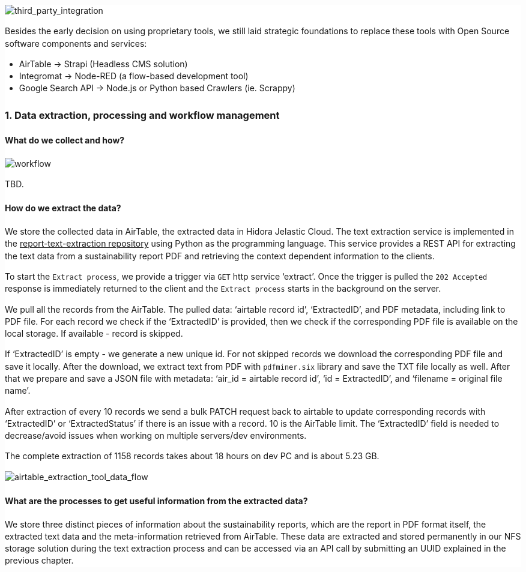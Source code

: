 ![third_party_integration](https://user-images.githubusercontent.com/5593131/153617103-9fc55082-4bd6-4732-a31f-8aecf773aeb3.png)

Besides the early decision on using proprietary tools, we still laid strategic foundations to replace these tools with Open Source software components and services:

- AirTable → Strapi (Headless CMS solution)
- Integromat → Node-RED (a flow-based development tool)
- Google Search API → Node.js or Python based Crawlers (ie. Scrappy)

### 1. Data extraction, processing and workflow management

#### What do we collect and how?

![workflow](https://user-images.githubusercontent.com/5593131/153621216-2e9a86fb-165d-435c-a804-c3ea001cc7e6.png)


TBD.

#### How do we extract the data?

We store the collected data in AirTable, the extracted data in Hidora Jelastic Cloud. The text extraction service is implemented in the [report-text-extraction repository](https://github.com/bizres/report-text-extraction) using Python as the programming language. This service provides a REST API for extracting the text data from a sustainability report PDF and retrieving the context dependent information to the clients.

To start the `Extract process`, we provide a trigger via `GET` http service ‘extract’. Once the trigger is pulled the `202 Accepted` response is immediately returned to the client and the `Extract process` starts in the background on the server.

We pull all the records from the AirTable. The pulled data: ‘airtable record id’, ‘ExtractedID’, and PDF metadata, including link to PDF file. For each record we check if the ‘ExtractedID’ is provided, then we check if the corresponding PDF file is available on the local storage. If available - record is skipped.

If ‘ExtractedID’ is empty - we generate a new unique id. For not skipped records we download the corresponding PDF file and save it locally. After the download, we extract text from PDF with `pdfminer.six` library and save the TXT file locally as well. After that we prepare and save a JSON file with metadata: ‘air_id = airtable record id’, ‘id = ExtractedID’, and ‘filename = original file name’.

After extraction of every 10 records we send a bulk PATCH request back to airtable to update corresponding records with ‘ExtractedID’ or ‘ExtractedStatus’ if there is an issue with a record. 10 is the AirTable limit. The ‘ExtractedID’ field is needed to decrease/avoid issues when working on multiple servers/dev environments.

The complete extraction of 1158 records takes about 18 hours on dev PC and is about 5.23 GB.

![airtable_extraction_tool_data_flow](https://user-images.githubusercontent.com/5593131/153618491-9fa38633-6595-4fdc-b37d-d02ddaf2b52f.png)

#### What are the processes to get useful information from the extracted data?

We store three distinct pieces of information about the sustainability reports, which are the report in PDF format itself, the extracted text data and the meta-information retrieved from AirTable. These data are extracted and stored permanently in our NFS storage solution during the text extraction process and can be accessed via an API call by submitting an UUID explained in the previous chapter.
